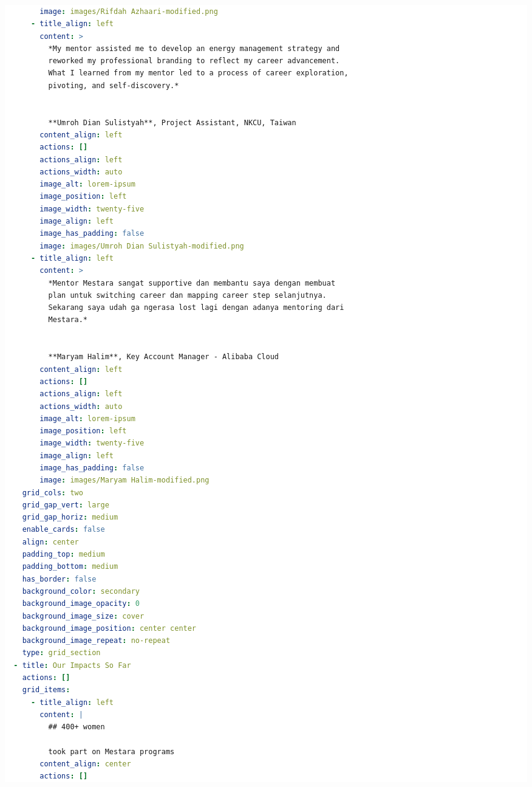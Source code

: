 ```yaml
        image: images/Rifdah Azhaari-modified.png
      - title_align: left
        content: >
          *My mentor assisted me to develop an energy management strategy and
          reworked my professional branding to reflect my career advancement.
          What I learned from my mentor led to a process of career exploration,
          pivoting, and self-discovery.*


          **Umroh Dian Sulistyah**, Project Assistant, NKCU, Taiwan
        content_align: left
        actions: []
        actions_align: left
        actions_width: auto
        image_alt: lorem-ipsum
        image_position: left
        image_width: twenty-five
        image_align: left
        image_has_padding: false
        image: images/Umroh Dian Sulistyah-modified.png
      - title_align: left
        content: >
          *Mentor Mestara sangat supportive dan membantu saya dengan membuat
          plan untuk switching career dan mapping career step selanjutnya.
          Sekarang saya udah ga ngerasa lost lagi dengan adanya mentoring dari
          Mestara.*


          **Maryam Halim**, Key Account Manager - Alibaba Cloud
        content_align: left
        actions: []
        actions_align: left
        actions_width: auto
        image_alt: lorem-ipsum
        image_position: left
        image_width: twenty-five
        image_align: left
        image_has_padding: false
        image: images/Maryam Halim-modified.png
    grid_cols: two
    grid_gap_vert: large
    grid_gap_horiz: medium
    enable_cards: false
    align: center
    padding_top: medium
    padding_bottom: medium
    has_border: false
    background_color: secondary
    background_image_opacity: 0
    background_image_size: cover
    background_image_position: center center
    background_image_repeat: no-repeat
    type: grid_section
  - title: Our Impacts So Far
    actions: []
    grid_items:
      - title_align: left
        content: |
          ## 400+ women

          took part on Mestara programs
        content_align: center
        actions: []
```
